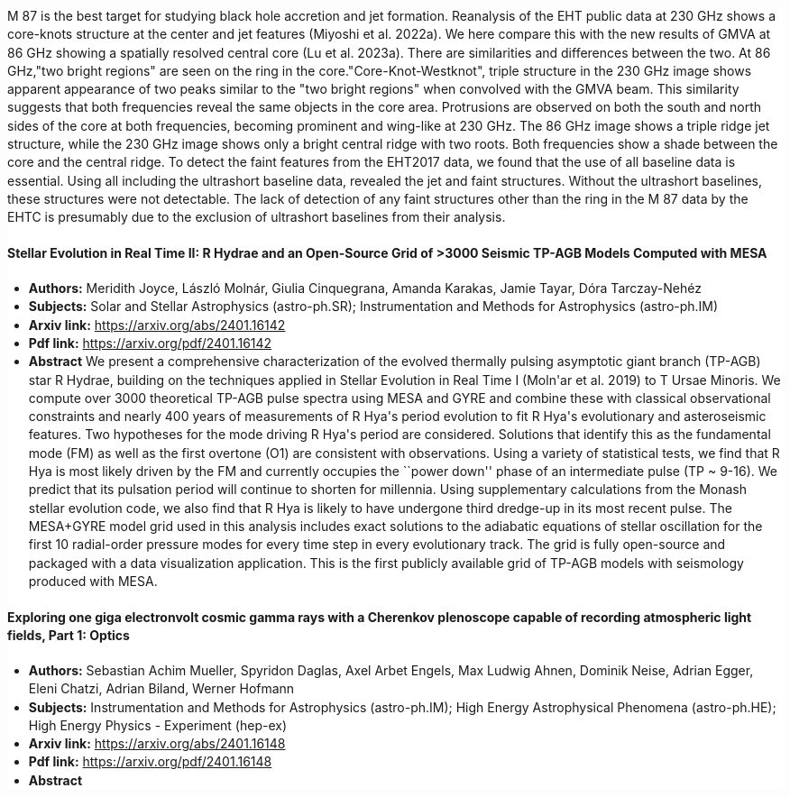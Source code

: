  M 87 is the best target for studying black hole accretion and jet formation. Reanalysis of the EHT public data at 230 GHz shows a core-knots structure at the center and jet features (Miyoshi et al. 2022a). We here compare this with the new results of GMVA at 86 GHz showing a spatially resolved central core (Lu et al. 2023a). There are similarities and differences between the two. At 86 GHz,"two bright regions" are seen on the ring in the core."Core-Knot-Westknot", triple structure in the 230 GHz image shows apparent appearance of two peaks similar to the "two bright regions" when convolved with the GMVA beam. This similarity suggests that both frequencies reveal the same objects in the core area. Protrusions are observed on both the south and north sides of the core at both frequencies, becoming prominent and wing-like at 230 GHz. The 86 GHz image shows a triple ridge jet structure, while the 230 GHz image shows only a bright central ridge with two roots. Both frequencies show a shade between the core and the central ridge. To detect the faint features from the EHT2017 data, we found that the use of all baseline data is essential. Using all including the ultrashort baseline data, revealed the jet and faint structures. Without the ultrashort baselines, these structures were not detectable. The lack of detection of any faint structures other than the ring in the M 87 data by the EHTC is presumably due to the exclusion of ultrashort baselines from their analysis.
#### Stellar Evolution in Real Time II: R Hydrae and an Open-Source Grid of  >3000 Seismic TP-AGB Models Computed with MESA
 - **Authors:** Meridith Joyce, László Molnár, Giulia Cinquegrana, Amanda Karakas, Jamie Tayar, Dóra Tarczay-Nehéz
 - **Subjects:** Solar and Stellar Astrophysics (astro-ph.SR); Instrumentation and Methods for Astrophysics (astro-ph.IM)
 - **Arxiv link:** https://arxiv.org/abs/2401.16142
 - **Pdf link:** https://arxiv.org/pdf/2401.16142
 - **Abstract**
 We present a comprehensive characterization of the evolved thermally pulsing asymptotic giant branch (TP-AGB) star R Hydrae, building on the techniques applied in Stellar Evolution in Real Time I (Moln\'ar et al. 2019) to T Ursae Minoris. We compute over 3000 theoretical TP-AGB pulse spectra using MESA and GYRE and combine these with classical observational constraints and nearly 400 years of measurements of R Hya's period evolution to fit R Hya's evolutionary and asteroseismic features. Two hypotheses for the mode driving R Hya's period are considered. Solutions that identify this as the fundamental mode (FM) as well as the first overtone (O1) are consistent with observations. Using a variety of statistical tests, we find that R Hya is most likely driven by the FM and currently occupies the ``power down'' phase of an intermediate pulse (TP ~ 9-16). We predict that its pulsation period will continue to shorten for millennia. Using supplementary calculations from the Monash stellar evolution code, we also find that R Hya is likely to have undergone third dredge-up in its most recent pulse. The MESA+GYRE model grid used in this analysis includes exact solutions to the adiabatic equations of stellar oscillation for the first 10 radial-order pressure modes for every time step in every evolutionary track. The grid is fully open-source and packaged with a data visualization application. This is the first publicly available grid of TP-AGB models with seismology produced with MESA.
#### Exploring one giga electronvolt cosmic gamma rays with a Cherenkov  plenoscope capable of recording atmospheric light fields, Part 1: Optics
 - **Authors:** Sebastian Achim Mueller, Spyridon Daglas, Axel Arbet Engels, Max Ludwig Ahnen, Dominik Neise, Adrian Egger, Eleni Chatzi, Adrian Biland, Werner Hofmann
 - **Subjects:** Instrumentation and Methods for Astrophysics (astro-ph.IM); High Energy Astrophysical Phenomena (astro-ph.HE); High Energy Physics - Experiment (hep-ex)
 - **Arxiv link:** https://arxiv.org/abs/2401.16148
 - **Pdf link:** https://arxiv.org/pdf/2401.16148
 - **Abstract**